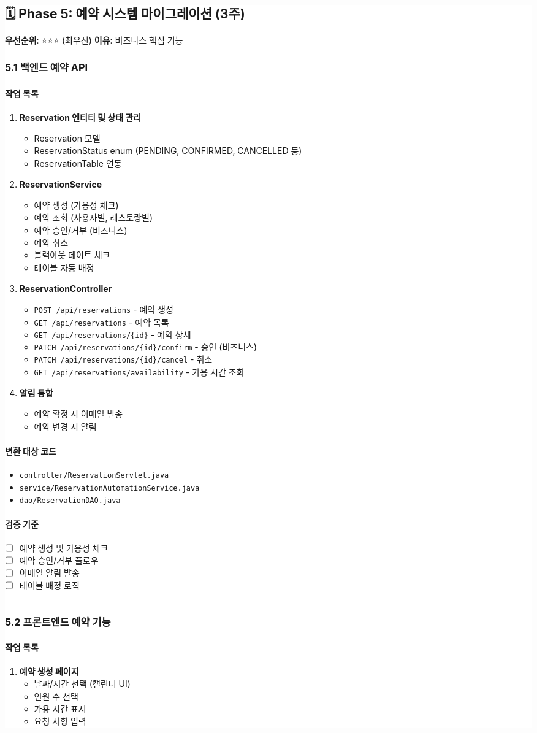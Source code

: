 ## 🗓️ Phase 5: 예약 시스템 마이그레이션 (3주)

**우선순위**: ⭐⭐⭐ (최우선)
**이유**: 비즈니스 핵심 기능

### 5.1 백엔드 예약 API

#### 작업 목록
1. **Reservation 엔티티 및 상태 관리**
   - Reservation 모델
   - ReservationStatus enum (PENDING, CONFIRMED, CANCELLED 등)
   - ReservationTable 연동

2. **ReservationService**
   - 예약 생성 (가용성 체크)
   - 예약 조회 (사용자별, 레스토랑별)
   - 예약 승인/거부 (비즈니스)
   - 예약 취소
   - 블랙아웃 데이트 체크
   - 테이블 자동 배정

3. **ReservationController**
   - `POST /api/reservations` - 예약 생성
   - `GET /api/reservations` - 예약 목록
   - `GET /api/reservations/{id}` - 예약 상세
   - `PATCH /api/reservations/{id}/confirm` - 승인 (비즈니스)
   - `PATCH /api/reservations/{id}/cancel` - 취소
   - `GET /api/reservations/availability` - 가용 시간 조회

4. **알림 통합**
   - 예약 확정 시 이메일 발송
   - 예약 변경 시 알림

#### 변환 대상 코드
- `controller/ReservationServlet.java`
- `service/ReservationAutomationService.java`
- `dao/ReservationDAO.java`

#### 검증 기준
- [ ] 예약 생성 및 가용성 체크
- [ ] 예약 승인/거부 플로우
- [ ] 이메일 알림 발송
- [ ] 테이블 배정 로직

---

### 5.2 프론트엔드 예약 기능

#### 작업 목록
1. **예약 생성 페이지**
   - 날짜/시간 선택 (캘린더 UI)
   - 인원 수 선택
   - 가용 시간 표시
   - 요청 사항 입력
